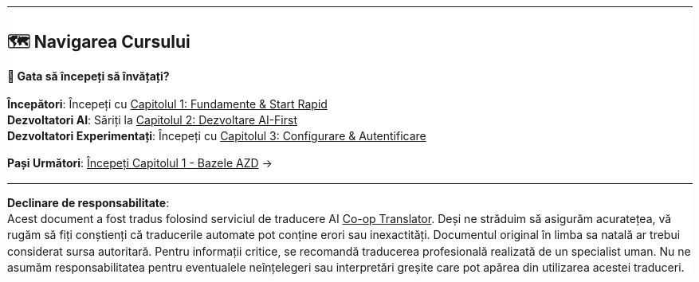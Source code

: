 
---

## 🗺️ Navigarea Cursului

**🚀 Gata să începeți să învățați?**

**Începători**: Începeți cu [Capitolul 1: Fundamente & Start Rapid](../..)  
**Dezvoltatori AI**: Săriți la [Capitolul 2: Dezvoltare AI-First](../..)  
**Dezvoltatori Experimentați**: Începeți cu [Capitolul 3: Configurare & Autentificare](../..)  

**Pași Următori**: [Începeți Capitolul 1 - Bazele AZD](docs/getting-started/azd-basics.md) →

---

**Declinare de responsabilitate**:  
Acest document a fost tradus folosind serviciul de traducere AI [Co-op Translator](https://github.com/Azure/co-op-translator). Deși ne străduim să asigurăm acuratețea, vă rugăm să fiți conștienți că traducerile automate pot conține erori sau inexactități. Documentul original în limba sa natală ar trebui considerat sursa autoritară. Pentru informații critice, se recomandă traducerea profesională realizată de un specialist uman. Nu ne asumăm responsabilitatea pentru eventualele neînțelegeri sau interpretări greșite care pot apărea din utilizarea acestei traduceri.